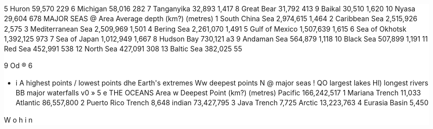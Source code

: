 5 Huron 59,570 229 
6 Michigan 58,016 282 
7 Tanganyika 32,893 1,417 
8 Great Bear 31,792 413 
9 Baikal 30,510 1,620 
10 Nyasa 29,604 678 
MAJOR SEAS @ 
Area Average depth 
(km?) (metres) 
1 South China Sea 2,974,615 1,464 
2 Caribbean Sea 2,515,926 2,575 
3 Mediterranean Sea 2,509,969 1,501 
4 Bering Sea 2,261,070 1,491 
5 Gulf of Mexico 1,507,639 1,615 
6 Sea of Okhotsk 1,392,125 973 
7 Sea of Japan 1,012,949 1,667 
8 Hudson Bay 730,121 a3 
9 Andaman Sea 564,879 1,118 
10 Black Sea 507,899 1,191 
11 Red Sea 452,991 538 
12 North Sea 427,091 308 
13 Baltic Sea 382,025 55 
 
  
9 
Od ® 
6 
- i 
A highest points 
\/ lowest points 
dhe Earth's extremes 
Ww deepest points 
N @ major seas 
! QO largest lakes 
Hl) longest rivers 
BB major waterfalls 
v0 
» 
5 
e 
THE OCEANS 
Area w Deepest Point 
(km?) (metres) 
Pacific 166,242,517 1 Mariana Trench 11,033 
Atlantic 86,557,800 2 Puerto Rico Trench 8,648 
indian 73,427,795 3 Java Trench 7,725 
Arctic 13,223,763 4 Eurasia Basin 5,450 
  
W
o
h
i
n
 